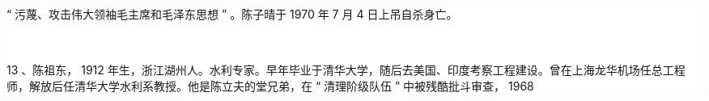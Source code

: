    “
  </span>
  <span class="s1">
   污蔑、攻击伟大领袖毛主席和毛泽东思想
  </span>
  <span class="s2">
   ”
  </span>
  <span class="s1">
   。陈子晴于
  </span>
  <span class="s2">
   1970
  </span>
  <span class="s1">
   年
  </span>
  <span class="s2">
   7
  </span>
  <span class="s1">
   月
  </span>
  <span class="s2">
   4
  </span>
  <span class="s1">
   日上吊自杀身亡。
  </span>
 </p>
 <p class="p1">
  <span class="s1">
  </span>
  <br/>
 </p>
 <p class="p2">
  <span class="s2">
   13
  </span>
  <span class="s1">
   、陈祖东，
  </span>
  <span class="s2">
   1912
  </span>
  <span class="s1">
   年生，浙江湖州人。水利专家。早年毕业于清华大学，随后去美国、印度考察工程建设。曾在上海龙华机场任总工程师，解放后任清华大学水利系教授。他是陈立夫的堂兄弟，在
  </span>
  <span class="s2">
   “
  </span>
  <span class="s1">
   清理阶级队伍
  </span>
  <span class="s2">
   ”
  </span>
  <span class="s1">
   中被残酷批斗审查，
  </span>
  <span class="s2">
   1968
  </span>
  <span class="s1">